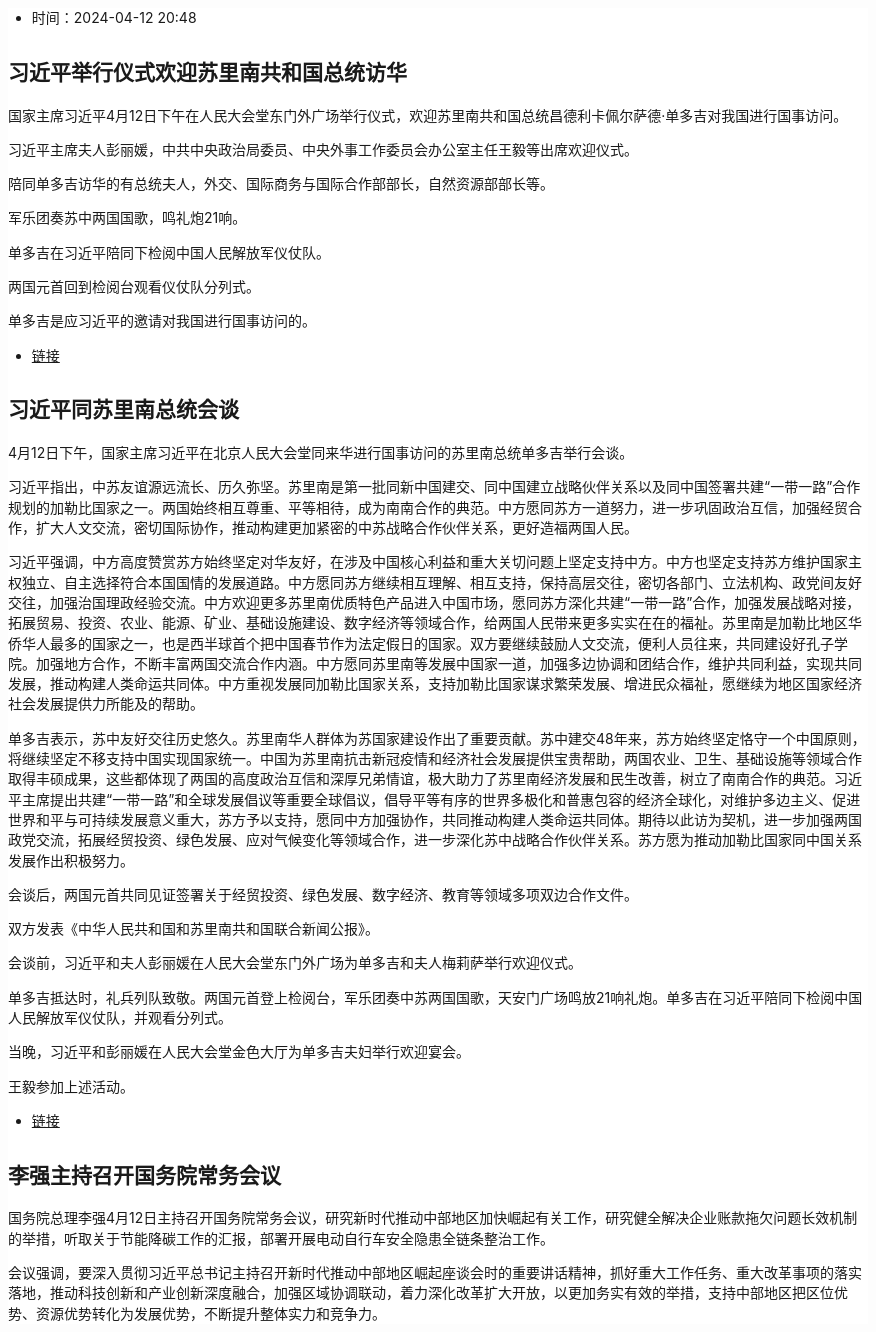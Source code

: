 - 时间：2024-04-12 20:48

## 习近平举行仪式欢迎苏里南共和国总统访华

国家主席习近平4月12日下午在人民大会堂东门外广场举行仪式，欢迎苏里南共和国总统昌德利卡佩尔萨德·单多吉对我国进行国事访问。

习近平主席夫人彭丽媛，中共中央政治局委员、中央外事工作委员会办公室主任王毅等出席欢迎仪式。

陪同单多吉访华的有总统夫人，外交、国际商务与国际合作部部长，自然资源部部长等。

军乐团奏苏中两国国歌，鸣礼炮21响。

单多吉在习近平陪同下检阅中国人民解放军仪仗队。

两国元首回到检阅台观看仪仗队分列式。

单多吉是应习近平的邀请对我国进行国事访问的。

- [链接](https://tv.cctv.com/2024/04/12/VIDEy7OZFjxmV6qYmH1qir0s240412.shtml)

## 习近平同苏里南总统会谈

4月12日下午，国家主席习近平在北京人民大会堂同来华进行国事访问的苏里南总统单多吉举行会谈。

习近平指出，中苏友谊源远流长、历久弥坚。苏里南是第一批同新中国建交、同中国建立战略伙伴关系以及同中国签署共建“一带一路”合作规划的加勒比国家之一。两国始终相互尊重、平等相待，成为南南合作的典范。中方愿同苏方一道努力，进一步巩固政治互信，加强经贸合作，扩大人文交流，密切国际协作，推动构建更加紧密的中苏战略合作伙伴关系，更好造福两国人民。

习近平强调，中方高度赞赏苏方始终坚定对华友好，在涉及中国核心利益和重大关切问题上坚定支持中方。中方也坚定支持苏方维护国家主权独立、自主选择符合本国国情的发展道路。中方愿同苏方继续相互理解、相互支持，保持高层交往，密切各部门、立法机构、政党间友好交往，加强治国理政经验交流。中方欢迎更多苏里南优质特色产品进入中国市场，愿同苏方深化共建“一带一路”合作，加强发展战略对接，拓展贸易、投资、农业、能源、矿业、基础设施建设、数字经济等领域合作，给两国人民带来更多实实在在的福祉。苏里南是加勒比地区华侨华人最多的国家之一，也是西半球首个把中国春节作为法定假日的国家。双方要继续鼓励人文交流，便利人员往来，共同建设好孔子学院。加强地方合作，不断丰富两国交流合作内涵。中方愿同苏里南等发展中国家一道，加强多边协调和团结合作，维护共同利益，实现共同发展，推动构建人类命运共同体。中方重视发展同加勒比国家关系，支持加勒比国家谋求繁荣发展、增进民众福祉，愿继续为地区国家经济社会发展提供力所能及的帮助。

单多吉表示，苏中友好交往历史悠久。苏里南华人群体为苏国家建设作出了重要贡献。苏中建交48年来，苏方始终坚定恪守一个中国原则，将继续坚定不移支持中国实现国家统一。中国为苏里南抗击新冠疫情和经济社会发展提供宝贵帮助，两国农业、卫生、基础设施等领域合作取得丰硕成果，这些都体现了两国的高度政治互信和深厚兄弟情谊，极大助力了苏里南经济发展和民生改善，树立了南南合作的典范。习近平主席提出共建“一带一路”和全球发展倡议等重要全球倡议，倡导平等有序的世界多极化和普惠包容的经济全球化，对维护多边主义、促进世界和平与可持续发展意义重大，苏方予以支持，愿同中方加强协作，共同推动构建人类命运共同体。期待以此访为契机，进一步加强两国政党交流，拓展经贸投资、绿色发展、应对气候变化等领域合作，进一步深化苏中战略合作伙伴关系。苏方愿为推动加勒比国家同中国关系发展作出积极努力。

会谈后，两国元首共同见证签署关于经贸投资、绿色发展、数字经济、教育等领域多项双边合作文件。

双方发表《中华人民共和国和苏里南共和国联合新闻公报》。

会谈前，习近平和夫人彭丽媛在人民大会堂东门外广场为单多吉和夫人梅莉萨举行欢迎仪式。

单多吉抵达时，礼兵列队致敬。两国元首登上检阅台，军乐团奏中苏两国国歌，天安门广场鸣放21响礼炮。单多吉在习近平陪同下检阅中国人民解放军仪仗队，并观看分列式。

当晚，习近平和彭丽媛在人民大会堂金色大厅为单多吉夫妇举行欢迎宴会。

王毅参加上述活动。

- [链接](https://tv.cctv.com/2024/04/12/VIDEYE3KUDK4MunoH9Vf23Ne240412.shtml)

## 李强主持召开国务院常务会议

国务院总理李强4月12日主持召开国务院常务会议，研究新时代推动中部地区加快崛起有关工作，研究健全解决企业账款拖欠问题长效机制的举措，听取关于节能降碳工作的汇报，部署开展电动自行车安全隐患全链条整治工作。

会议强调，要深入贯彻习近平总书记主持召开新时代推动中部地区崛起座谈会时的重要讲话精神，抓好重大工作任务、重大改革事项的落实落地，推动科技创新和产业创新深度融合，加强区域协调联动，着力深化改革扩大开放，以更加务实有效的举措，支持中部地区把区位优势、资源优势转化为发展优势，不断提升整体实力和竞争力。
